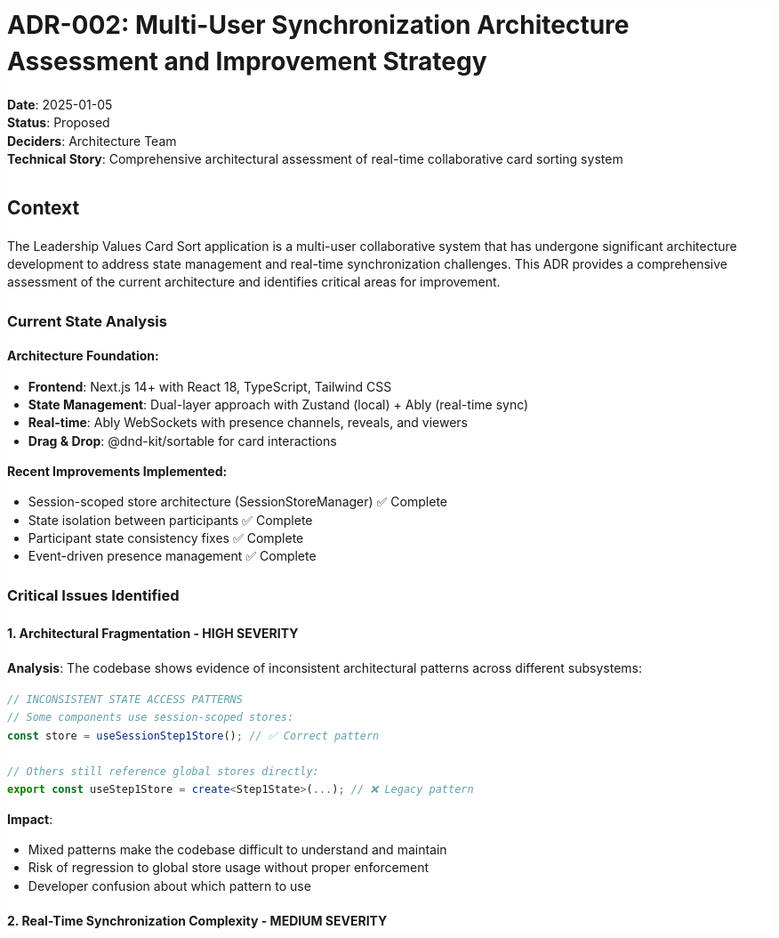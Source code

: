 # ADR-002: Multi-User Synchronization Architecture Assessment and Improvement Strategy

**Date**: 2025-01-05  
**Status**: Proposed  
**Deciders**: Architecture Team  
**Technical Story**: Comprehensive architectural assessment of real-time collaborative card sorting system

## Context

The Leadership Values Card Sort application is a multi-user collaborative system that has undergone significant architecture development to address state management and real-time synchronization challenges. This ADR provides a comprehensive assessment of the current architecture and identifies critical areas for improvement.

### Current State Analysis

**Architecture Foundation:**
- **Frontend**: Next.js 14+ with React 18, TypeScript, Tailwind CSS
- **State Management**: Dual-layer approach with Zustand (local) + Ably (real-time sync)  
- **Real-time**: Ably WebSockets with presence channels, reveals, and viewers
- **Drag & Drop**: @dnd-kit/sortable for card interactions

**Recent Improvements Implemented:**
- Session-scoped store architecture (SessionStoreManager) ✅ Complete
- State isolation between participants ✅ Complete  
- Participant state consistency fixes ✅ Complete
- Event-driven presence management ✅ Complete

### Critical Issues Identified

#### 1. **Architectural Fragmentation - HIGH SEVERITY**

**Analysis**: The codebase shows evidence of inconsistent architectural patterns across different subsystems:

```typescript
// INCONSISTENT STATE ACCESS PATTERNS
// Some components use session-scoped stores:
const store = useSessionStep1Store(); // ✅ Correct pattern

// Others still reference global stores directly:
export const useStep1Store = create<Step1State>(...); // ❌ Legacy pattern
```

**Impact**: 
- Mixed patterns make the codebase difficult to understand and maintain
- Risk of regression to global store usage without proper enforcement
- Developer confusion about which pattern to use

#### 2. **Real-Time Synchronization Complexity - MEDIUM SEVERITY** 
